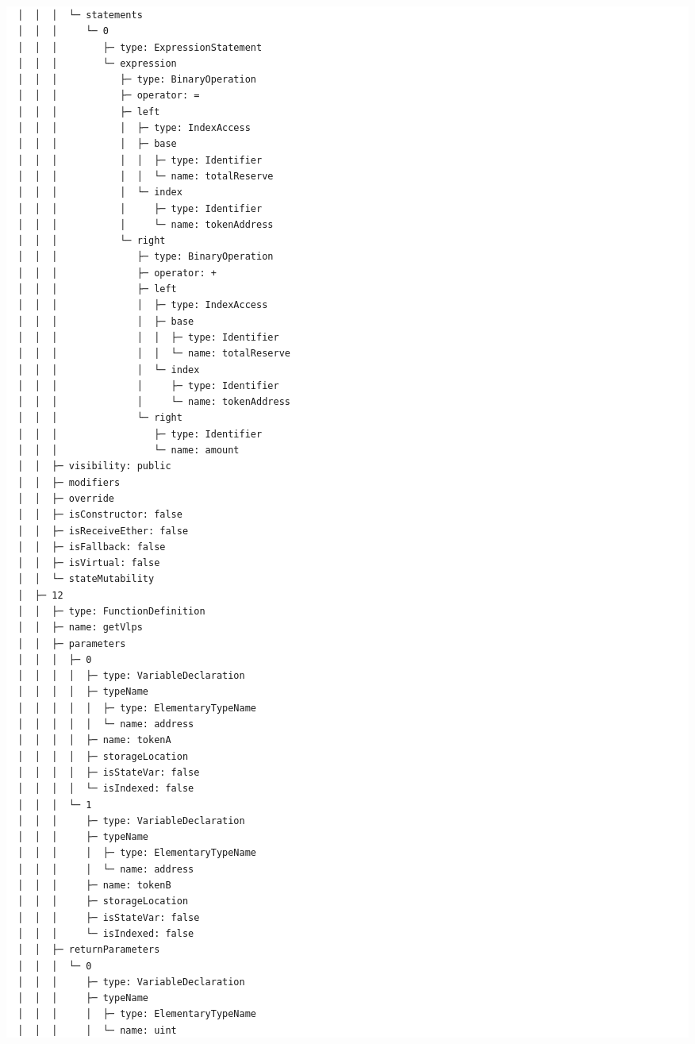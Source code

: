       │  │  │  └─ statements
      │  │  │     └─ 0
      │  │  │        ├─ type: ExpressionStatement
      │  │  │        └─ expression
      │  │  │           ├─ type: BinaryOperation
      │  │  │           ├─ operator: =
      │  │  │           ├─ left
      │  │  │           │  ├─ type: IndexAccess
      │  │  │           │  ├─ base
      │  │  │           │  │  ├─ type: Identifier
      │  │  │           │  │  └─ name: totalReserve
      │  │  │           │  └─ index
      │  │  │           │     ├─ type: Identifier
      │  │  │           │     └─ name: tokenAddress
      │  │  │           └─ right
      │  │  │              ├─ type: BinaryOperation
      │  │  │              ├─ operator: +
      │  │  │              ├─ left
      │  │  │              │  ├─ type: IndexAccess
      │  │  │              │  ├─ base
      │  │  │              │  │  ├─ type: Identifier
      │  │  │              │  │  └─ name: totalReserve
      │  │  │              │  └─ index
      │  │  │              │     ├─ type: Identifier
      │  │  │              │     └─ name: tokenAddress
      │  │  │              └─ right
      │  │  │                 ├─ type: Identifier
      │  │  │                 └─ name: amount
      │  │  ├─ visibility: public
      │  │  ├─ modifiers
      │  │  ├─ override
      │  │  ├─ isConstructor: false
      │  │  ├─ isReceiveEther: false
      │  │  ├─ isFallback: false
      │  │  ├─ isVirtual: false
      │  │  └─ stateMutability
      │  ├─ 12
      │  │  ├─ type: FunctionDefinition
      │  │  ├─ name: getVlps
      │  │  ├─ parameters
      │  │  │  ├─ 0
      │  │  │  │  ├─ type: VariableDeclaration
      │  │  │  │  ├─ typeName
      │  │  │  │  │  ├─ type: ElementaryTypeName
      │  │  │  │  │  └─ name: address
      │  │  │  │  ├─ name: tokenA
      │  │  │  │  ├─ storageLocation
      │  │  │  │  ├─ isStateVar: false
      │  │  │  │  └─ isIndexed: false
      │  │  │  └─ 1
      │  │  │     ├─ type: VariableDeclaration
      │  │  │     ├─ typeName
      │  │  │     │  ├─ type: ElementaryTypeName
      │  │  │     │  └─ name: address
      │  │  │     ├─ name: tokenB
      │  │  │     ├─ storageLocation
      │  │  │     ├─ isStateVar: false
      │  │  │     └─ isIndexed: false
      │  │  ├─ returnParameters
      │  │  │  └─ 0
      │  │  │     ├─ type: VariableDeclaration
      │  │  │     ├─ typeName
      │  │  │     │  ├─ type: ElementaryTypeName
      │  │  │     │  └─ name: uint